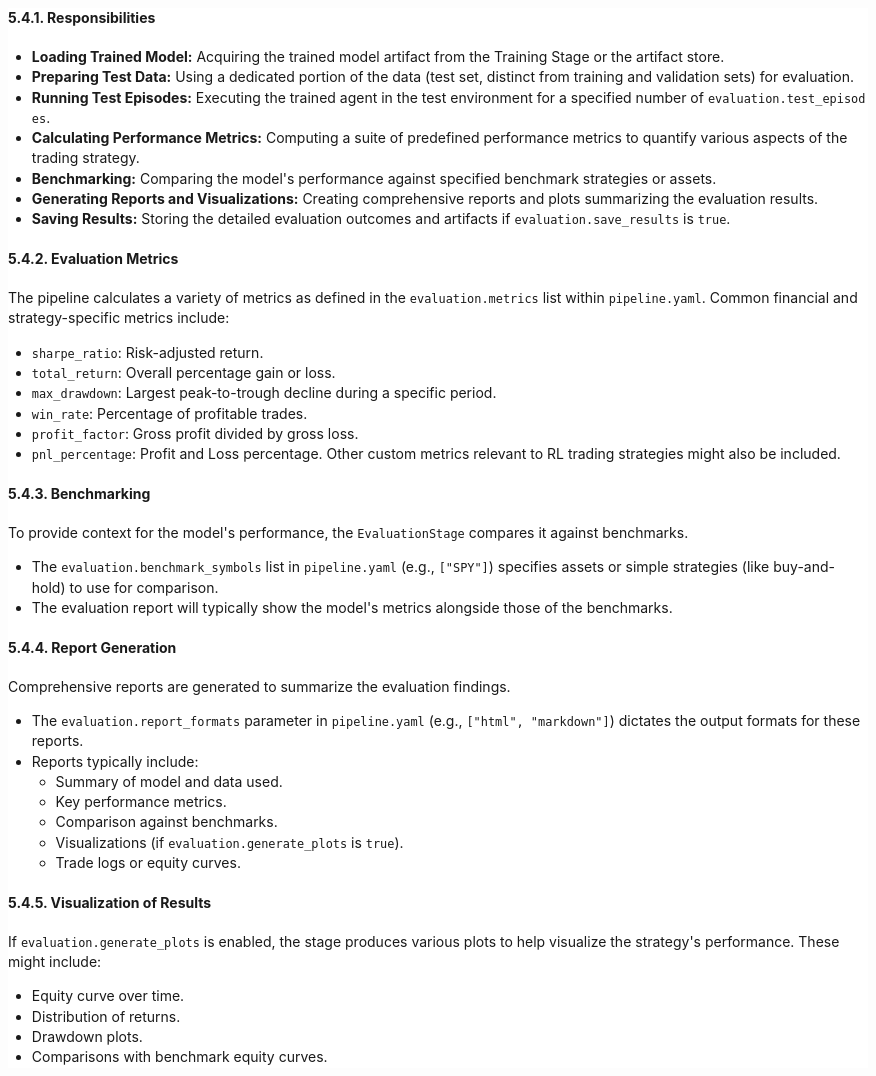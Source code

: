 #### 5.4.1. Responsibilities
*   **Loading Trained Model:** Acquiring the trained model artifact from the Training Stage or the artifact store.
*   **Preparing Test Data:** Using a dedicated portion of the data (test set, distinct from training and validation sets) for evaluation.
*   **Running Test Episodes:** Executing the trained agent in the test environment for a specified number of `evaluation.test_episodes`.
*   **Calculating Performance Metrics:** Computing a suite of predefined performance metrics to quantify various aspects of the trading strategy.
*   **Benchmarking:** Comparing the model's performance against specified benchmark strategies or assets.
*   **Generating Reports and Visualizations:** Creating comprehensive reports and plots summarizing the evaluation results.
*   **Saving Results:** Storing the detailed evaluation outcomes and artifacts if `evaluation.save_results` is `true`.

#### 5.4.2. Evaluation Metrics
The pipeline calculates a variety of metrics as defined in the `evaluation.metrics` list within `pipeline.yaml`. Common financial and strategy-specific metrics include:
*   `sharpe_ratio`: Risk-adjusted return.
*   `total_return`: Overall percentage gain or loss.
*   `max_drawdown`: Largest peak-to-trough decline during a specific period.
*   `win_rate`: Percentage of profitable trades.
*   `profit_factor`: Gross profit divided by gross loss.
*   `pnl_percentage`: Profit and Loss percentage.
Other custom metrics relevant to RL trading strategies might also be included.

#### 5.4.3. Benchmarking
To provide context for the model's performance, the `EvaluationStage` compares it against benchmarks.
*   The `evaluation.benchmark_symbols` list in `pipeline.yaml` (e.g., `["SPY"]`) specifies assets or simple strategies (like buy-and-hold) to use for comparison.
*   The evaluation report will typically show the model's metrics alongside those of the benchmarks.

#### 5.4.4. Report Generation
Comprehensive reports are generated to summarize the evaluation findings.
*   The `evaluation.report_formats` parameter in `pipeline.yaml` (e.g., `["html", "markdown"]`) dictates the output formats for these reports.
*   Reports typically include:
    *   Summary of model and data used.
    *   Key performance metrics.
    *   Comparison against benchmarks.
    *   Visualizations (if `evaluation.generate_plots` is `true`).
    *   Trade logs or equity curves.

#### 5.4.5. Visualization of Results
If `evaluation.generate_plots` is enabled, the stage produces various plots to help visualize the strategy's performance. These might include:
*   Equity curve over time.
*   Distribution of returns.
*   Drawdown plots.
*   Comparisons with benchmark equity curves.
